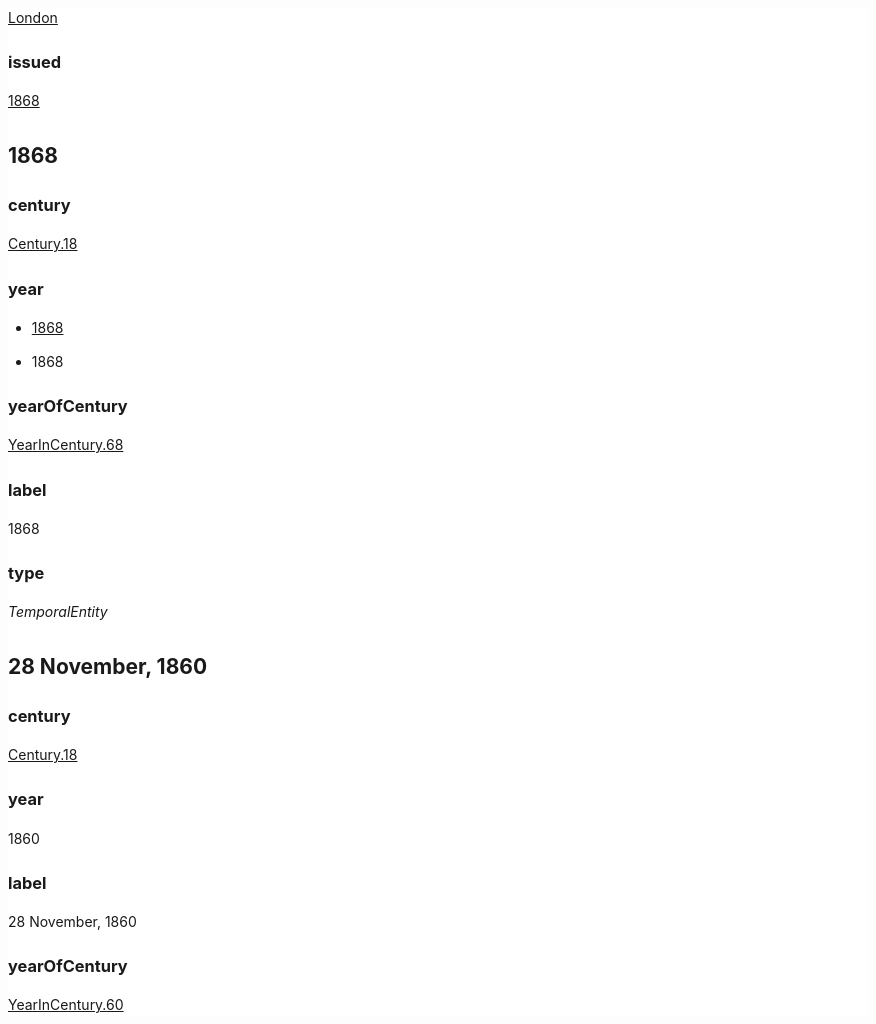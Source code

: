 
[London](#London)

### issued


[1868](#1868)

## 1868

### century


[Century.18](#Century.18)

### year

 - [1868](#1868)

 - 1868

### yearOfCentury


[YearInCentury.68](#YearInCentury.68)

### label


1868

### type


*TemporalEntity*

## 28 November, 1860

### century


[Century.18](#Century.18)

### year


1860

### label


28 November, 1860

### yearOfCentury


[YearInCentury.60](#YearInCentury.60)
